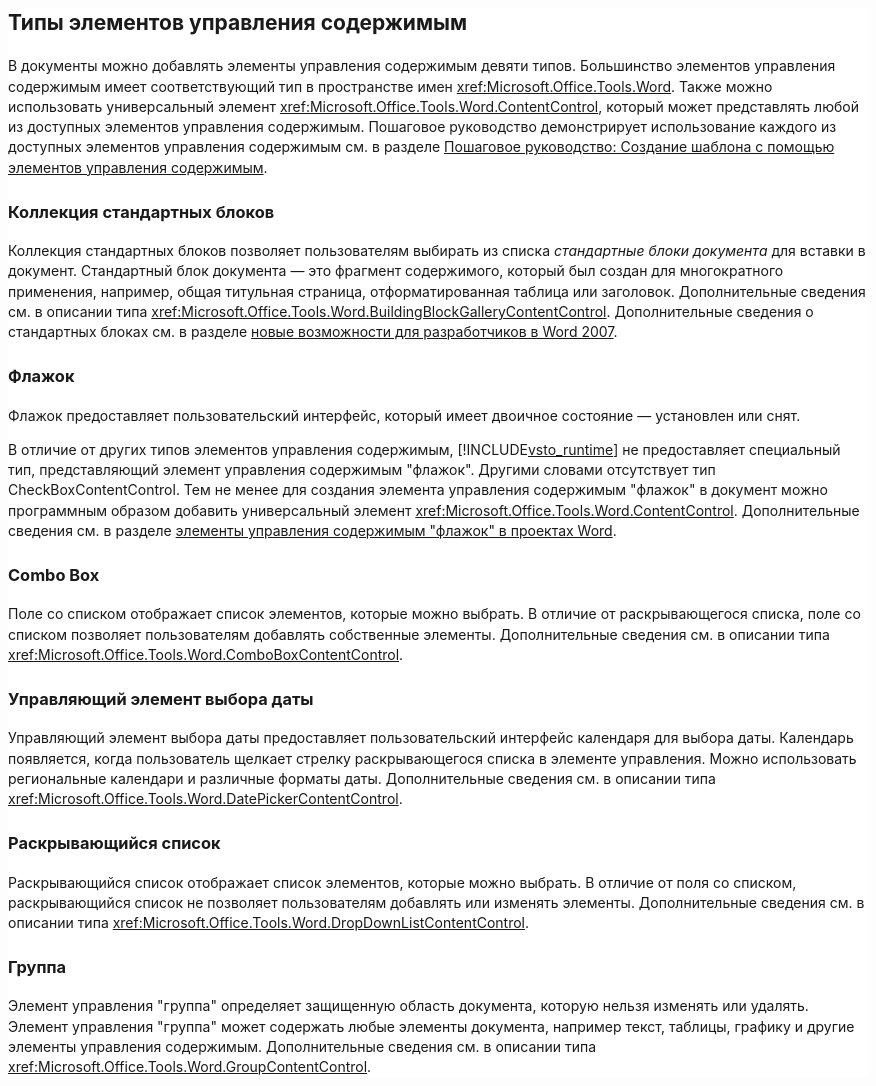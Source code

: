 ## <a name="types-of-content-controls"></a>Типы элементов управления содержимым  
 В документы можно добавлять элементы управления содержимым девяти типов. Большинство элементов управления содержимым имеет соответствующий тип в пространстве имен <xref:Microsoft.Office.Tools.Word>. Также можно использовать универсальный элемент <xref:Microsoft.Office.Tools.Word.ContentControl>, который может представлять любой из доступных элементов управления содержимым. Пошаговое руководство демонстрирует использование каждого из доступных элементов управления содержимым см. в разделе [Пошаговое руководство: Создание шаблона с помощью элементов управления содержимым](../vsto/walkthrough-creating-a-template-by-using-content-controls.md).  
  
### <a name="building-block-gallery"></a>Коллекция стандартных блоков  
 Коллекция стандартных блоков позволяет пользователям выбирать из списка *стандартные блоки документа* для вставки в документ. Стандартный блок документа — это фрагмент содержимого, который был создан для многократного применения, например, общая титульная страница, отформатированная таблица или заголовок. Дополнительные сведения см. в описании типа <xref:Microsoft.Office.Tools.Word.BuildingBlockGalleryContentControl>. Дополнительные сведения о стандартных блоках см. в разделе [новые возможности для разработчиков в Word 2007](http://msdn.microsoft.com/en-us/74aa6688-65b3-4167-997d-131f26ad8f84).  
  
### <a name="check-box"></a>Флажок  
 Флажок предоставляет пользовательский интерфейс, который имеет двоичное состояние — установлен или снят.  
  
 В отличие от других типов элементов управления содержимым, [!INCLUDE[vsto_runtime](../vsto/includes/vsto-runtime-md.md)] не предоставляет специальный тип, представляющий элемент управления содержимым "флажок". Другими словами отсутствует тип CheckBoxContentControl. Тем не менее для создания элемента управления содержимым "флажок" в документ можно программным образом добавить универсальный элемент <xref:Microsoft.Office.Tools.Word.ContentControl>. Дополнительные сведения см. в разделе [элементы управления содержимым "флажок" в проектах Word](#checkbox).  
  
### <a name="combo-box"></a>Combo Box  
 Поле со списком отображает список элементов, которые можно выбрать. В отличие от раскрывающегося списка, поле со списком позволяет пользователям добавлять собственные элементы. Дополнительные сведения см. в описании типа <xref:Microsoft.Office.Tools.Word.ComboBoxContentControl>.  
  
### <a name="date-picker"></a>Управляющий элемент выбора даты  
 Управляющий элемент выбора даты предоставляет пользовательский интерфейс календаря для выбора даты. Календарь появляется, когда пользователь щелкает стрелку раскрывающегося списка в элементе управления. Можно использовать региональные календари и различные форматы даты. Дополнительные сведения см. в описании типа <xref:Microsoft.Office.Tools.Word.DatePickerContentControl>.  
  
### <a name="drop-down-list"></a>Раскрывающийся список  
 Раскрывающийся список отображает список элементов, которые можно выбрать. В отличие от поля со списком, раскрывающийся список не позволяет пользователям добавлять или изменять элементы. Дополнительные сведения см. в описании типа <xref:Microsoft.Office.Tools.Word.DropDownListContentControl>.  
  
### <a name="group"></a>Группа  
 Элемент управления "группа" определяет защищенную область документа, которую нельзя изменять или удалять. Элемент управления "группа" может содержать любые элементы документа, например текст, таблицы, графику и другие элементы управления содержимым. Дополнительные сведения см. в описании типа <xref:Microsoft.Office.Tools.Word.GroupContentControl>.  
  